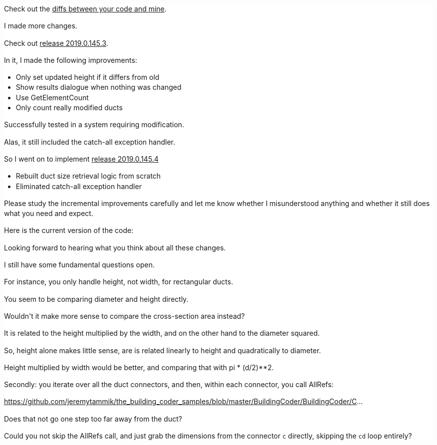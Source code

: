 Check out the [diffs between your code and mine](https://github.com/jeremytammik/the_building_coder_samples/compare/2019.0.145.1...2019.0.145.2).

I made more changes.

Check out [release 2019.0.145.3](https://github.com/jeremytammik/the_building_coder_samples/releases/tag/2019.0.145.3).

In it, I made the following improvements:

- Only set updated height if it differs from old
- Show results dialogue when nothing was changed
- Use GetElementCount
- Only count really modified ducts

Successfully tested in a system requiring modification.

Alas, it still included the catch-all exception handler.

So I went on to implement [release 2019.0.145.4](https://github.com/jeremytammik/the_building_coder_samples/releases/tag/2019.0.145.4)

- Rebuilt duct size retrieval logic from scratch
- Eliminated catch-all exception handler

Please study the incremental improvements carefully and let me know whether I misunderstood anything and whether it still does what you need and expect.

Here is the current version of the code:

<pre class="code">
</pre>

Looking forward to hearing what you think about all these changes.

I still have some fundamental questions open.

For instance, you only handle height, not width, for rectangular ducts.

You seem to be comparing diameter and height directly.

Wouldn't it make more sense to compare the cross-section area instead?

It is related to the height multiplied by the width, and on the other hand to the diameter squared.

So, height alone makes little sense, are is related linearly to height and quadratically to diameter.

Height multiplied by width would be better, and comparing that with pi * (d/2)**2.

Secondly: you iterate over all the duct connectors, and then, within each connector, you call AllRefs:

https://github.com/jeremytammik/the_building_coder_samples/blob/master/BuildingCoder/BuildingCoder/C...

Does that not go one step too far away from the duct?

Could you not skip the AllRefs call, and just grab the dimensions from the connector `c` directly, skipping the `cd` loop entirely?

 